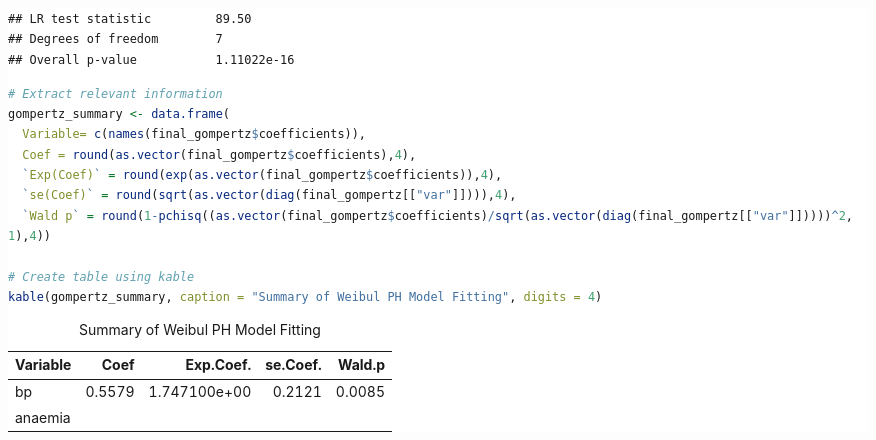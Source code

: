    ## LR test statistic         89.50 
    ## Degrees of freedom        7 
    ## Overall p-value           1.11022e-16

``` r
# Extract relevant information
gompertz_summary <- data.frame(
  Variable= c(names(final_gompertz$coefficients)),
  Coef = round(as.vector(final_gompertz$coefficients),4),
  `Exp(Coef)` = round(exp(as.vector(final_gompertz$coefficients)),4),
  `se(Coef)` = round(sqrt(as.vector(diag(final_gompertz[["var"]]))),4),
  `Wald p` = round(1-pchisq((as.vector(final_gompertz$coefficients)/sqrt(as.vector(diag(final_gompertz[["var"]]))))^2,1),4))

# Create table using kable
kable(gompertz_summary, caption = "Summary of Weibul PH Model Fitting", digits = 4) 
```

<table>
<caption>
Summary of Weibul PH Model Fitting
</caption>
<thead>
<tr>
<th style="text-align:left;">
Variable
</th>
<th style="text-align:right;">
Coef
</th>
<th style="text-align:right;">
Exp.Coef.
</th>
<th style="text-align:right;">
se.Coef.
</th>
<th style="text-align:right;">
Wald.p
</th>
</tr>
</thead>
<tbody>
<tr>
<td style="text-align:left;">
bp
</td>
<td style="text-align:right;">
0.5579
</td>
<td style="text-align:right;">
1.747100e+00
</td>
<td style="text-align:right;">
0.2121
</td>
<td style="text-align:right;">
0.0085
</td>
</tr>
<tr>
<td style="text-align:left;">
anaemia